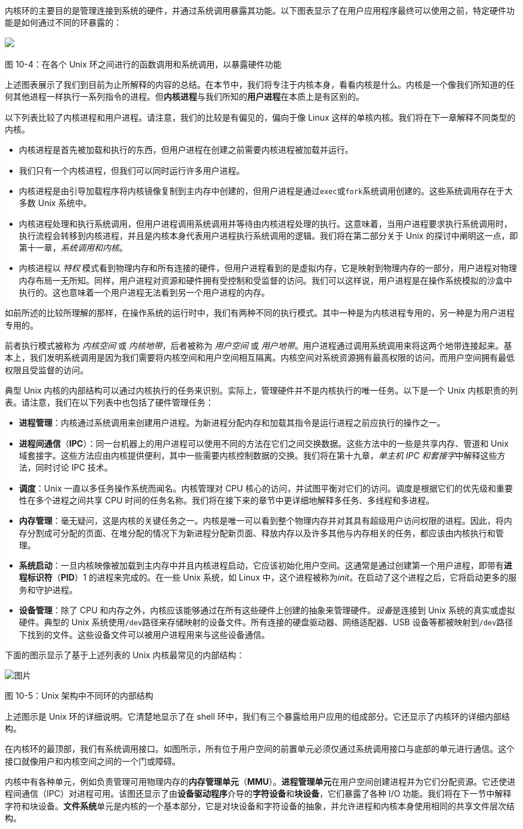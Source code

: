 内核环的主要目的是管理连接到系统的硬件，并通过系统调用暴露其功能。以下图表显示了在用户应用程序最终可以使用之前，特定硬件功能是如何通过不同的环暴露的：

![](img/B11046_10_04.png)

图 10-4：在各个 Unix 环之间进行的函数调用和系统调用，以暴露硬件功能

上述图表展示了我们到目前为止所解释的内容的总结。在本节中，我们将专注于内核本身，看看内核是什么。内核是一个像我们所知道的任何其他进程一样执行一系列指令的进程。但**内核进程**与我们所知的**用户进程**在本质上是有区别的。

以下列表比较了内核进程和用户进程。请注意，我们的比较是有偏见的，偏向于像 Linux 这样的单核内核。我们将在下一章解释不同类型的内核。

+   内核进程是首先被加载和执行的东西，但用户进程在创建之前需要内核进程被加载并运行。

+   我们只有一个内核进程，但我们可以同时运行许多用户进程。

+   内核进程是由引导加载程序将内核镜像复制到主内存中创建的，但用户进程是通过`exec`或`fork`系统调用创建的。这些系统调用存在于大多数 Unix 系统中。

+   内核进程处理和执行系统调用，但用户进程调用系统调用并等待由内核进程处理的执行。这意味着，当用户进程要求执行系统调用时，执行流程会转移到内核进程，并且是内核本身代表用户进程执行系统调用的逻辑。我们将在第二部分关于 Unix 的探讨中阐明这一点，即第十一章，*系统调用和内核*。

+   内核进程以 *特权* 模式看到物理内存和所有连接的硬件，但用户进程看到的是虚拟内存，它是映射到物理内存的一部分，用户进程对物理内存布局一无所知。同样，用户进程对资源和硬件拥有受控制和受监督的访问。我们可以这样说，用户进程是在操作系统模拟的沙盒中执行的。这也意味着一个用户进程无法看到另一个用户进程的内存。

如前所述的比较所理解的那样，在操作系统的运行时中，我们有两种不同的执行模式。其中一种是为内核进程专用的，另一种是为用户进程专用的。

前者执行模式被称为 *内核空间* 或 *内核地带*，后者被称为 *用户空间* 或 *用户地带*。用户进程通过调用系统调用来将这两个地带连接起来。基本上，我们发明系统调用是因为我们需要将内核空间和用户空间相互隔离。内核空间对系统资源拥有最高权限的访问，而用户空间拥有最低权限且受监督的访问。

典型 Unix 内核的内部结构可以通过内核执行的任务来识别。实际上，管理硬件并不是内核执行的唯一任务。以下是一个 Unix 内核职责的列表。请注意，我们在以下列表中也包括了硬件管理任务：

+   **进程管理**：内核通过系统调用来创建用户进程。为新进程分配内存和加载其指令是运行进程之前应执行的操作之一。

+   **进程间通信**（**IPC**）：同一台机器上的用户进程可以使用不同的方法在它们之间交换数据。这些方法中的一些是共享内存、管道和 Unix 域套接字。这些方法应由内核提供便利，其中一些需要内核控制数据的交换。我们将在第十九章，*单主机 IPC 和套接字*中解释这些方法，同时讨论 IPC 技术。

+   **调度**：Unix 一直以多任务操作系统而闻名。内核管理对 CPU 核心的访问，并试图平衡对它们的访问。调度是根据它们的优先级和重要性在多个进程之间共享 CPU 时间的任务名称。我们将在接下来的章节中更详细地解释多任务、多线程和多进程。

+   **内存管理**：毫无疑问，这是内核的关键任务之一。内核是唯一可以看到整个物理内存并对其具有超级用户访问权限的进程。因此，将内存分割成可分配的页面、在堆分配的情况下为新进程分配新页面、释放内存以及许多其他与内存相关的任务，都应该由内核执行和管理。

+   **系统启动**：一旦内核映像被加载到主内存中并且内核进程启动，它应该初始化用户空间。这通常是通过创建第一个用户进程，即带有**进程标识符**（**PID**）1 的进程来完成的。在一些 Unix 系统，如 Linux 中，这个进程被称为*init*。在启动了这个进程之后，它将启动更多的服务和守护进程。

+   **设备管理**：除了 CPU 和内存之外，内核应该能够通过在所有这些硬件上创建的抽象来管理硬件。*设备*是连接到 Unix 系统的真实或虚拟硬件。典型的 Unix 系统使用`/dev`路径来存储映射的设备文件。所有连接的硬盘驱动器、网络适配器、USB 设备等都被映射到`/dev`路径下找到的文件。这些设备文件可以被用户进程用来与这些设备通信。

下面的图示显示了基于上述列表的 Unix 内核最常见的内部结构：

![图片](img/fig10-5.png)

图 10-5：Unix 架构中不同环的内部结构

上述图示是 Unix 环的详细说明。它清楚地显示了在 shell 环中，我们有三个暴露给用户应用的组成部分。它还显示了内核环的详细内部结构。

在内核环的最顶部，我们有系统调用接口。如图所示，所有位于用户空间的前置单元必须仅通过系统调用接口与底部的单元进行通信。这个接口就像用户和内核空间之间的一个门或障碍。

内核中有各种单元，例如负责管理可用物理内存的**内存管理单元**（**MMU**）。**进程管理单元**在用户空间创建进程并为它们分配资源。它还使进程间通信（IPC）对进程可用。该图还显示了由**设备驱动程序**介导的**字符设备**和**块设备**，它们暴露了各种 I/O 功能。我们将在下一节中解释字符和块设备。**文件系统**单元是内核的一个基本部分，它是对块设备和字符设备的抽象，并允许进程和内核本身使用相同的共享文件层次结构。
